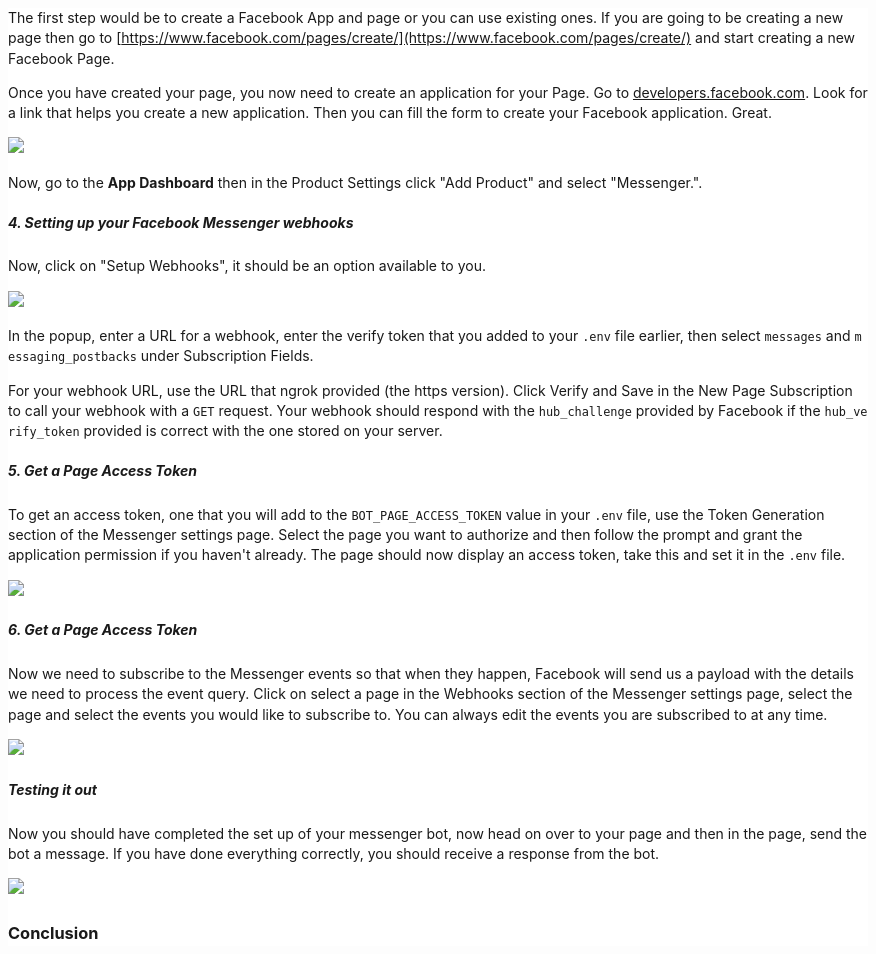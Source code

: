 The first step would be to create a Facebook App and page or you can use existing ones. If you are going to be creating a new page then go to [https://www.facebook.com/pages/create/](https://www.facebook.com/pages/create/) and start creating a new Facebook Page.

Once you have created your page, you now need to create an application for your Page. Go to [developers.facebook.com](https://developers.facebook.com). Look for a link that helps you create a new application. Then you can fill the form to create your Facebook application. Great. 

![](https://dl.dropbox.com/s/tppmx7nqva6vrnb/creating-your-first-messenger-bot-1.png)

Now, go to the **App Dashboard** then in the Product Settings click "Add Product" and select "Messenger.".

##### 4. Setting up your Facebook Messenger webhooks

Now, click on "Setup Webhooks", it should be an option available to you.

![](https://dl.dropbox.com/s/18icv6c41cr1xm5/creating-your-first-messenger-bot-3.png)

In the popup, enter a URL for a webhook, enter the verify token that you added to your `.env` file earlier, then select `messages` and `messaging_postbacks` under Subscription Fields.

For your webhook URL, use the URL that ngrok provided (the https version). Click Verify and Save in the New Page Subscription to call your webhook with a `GET` request. Your webhook should respond with the `hub_challenge` provided by Facebook if the `hub_verify_token` provided is correct with the one stored on your server.

##### 5. Get a Page Access Token

To get an access token, one that you will add to the `BOT_PAGE_ACCESS_TOKEN` value in your `.env` file, use the Token Generation section of the Messenger settings page. Select the page you want to authorize and then follow the prompt and grant the application permission if you haven't already. The page should now display an access token, take this and set it in the `.env` file.

![](https://dl.dropbox.com/s/m17ykfk5m8drbwa/creating-your-first-messenger-bot-5.png)

##### 6. Get a Page Access Token

Now we need to subscribe to the Messenger events so that when they happen, Facebook will send us a payload with the details we need to process the event query. Click on select a page in the Webhooks section of the Messenger settings page, select the page and select the events you would like to subscribe to. You can always edit the events you are subscribed to at any time.

![](https://dl.dropbox.com/s/n63zv5pbu3yalb7/creating-your-first-messenger-bot-6.png) 

##### Testing it out

Now you should have completed the set up of your messenger bot, now head on over to your page and then in the page, send the bot a message. If you have done everything correctly, you should receive a response from the bot.

![](https://dl.dropbox.com/s/dv9lfybjpm7ou9n/creating-your-first-messenger-bot-7.png)

### Conclusion
